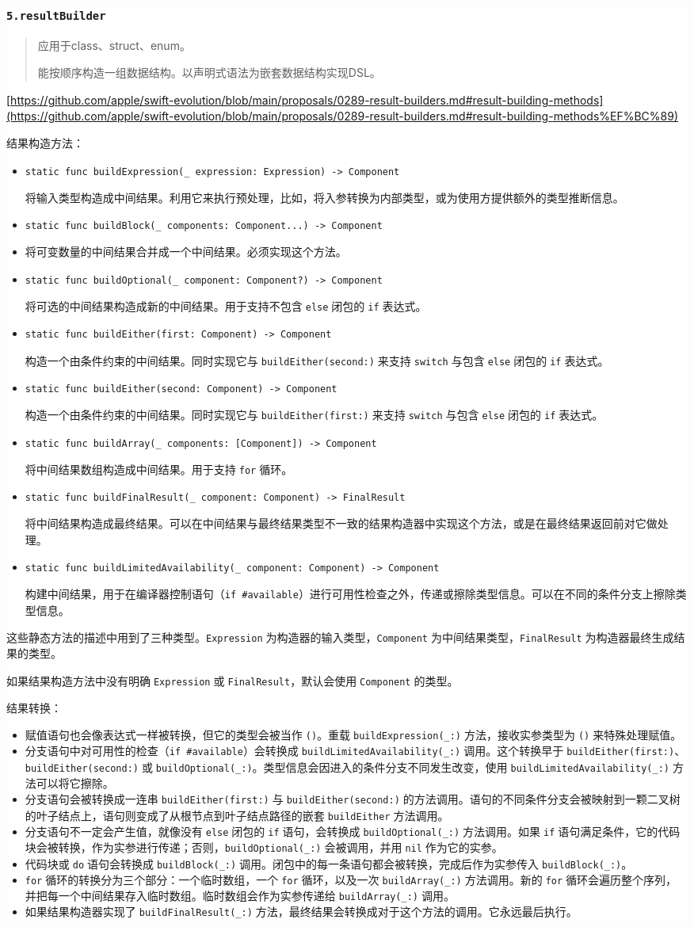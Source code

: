 

### `5.resultBuilder` <a href="#result-builder" id="result-builder"></a>

> 应用于class、struct、enum。
>
> 能按顺序构造一组数据结构。以声明式语法为嵌套数据结构实现DSL。



[https://github.com/apple/swift-evolution/blob/main/proposals/0289-result-builders.md#result-building-methods](https://github.com/apple/swift-evolution/blob/main/proposals/0289-result-builders.md#result-building-methods%EF%BC%89)



结果构造方法：

*   `static func buildExpression(_ expression: Expression) -> Component`

    &#x20; 将输入类型构造成中间结果。利用它来执行预处理，比如，将入参转换为内部类型，或为使用方提供额外的类型推断信息。
* `static func buildBlock(_ components: Component...) -> Component`
* &#x20; 将可变数量的中间结果合并成一个中间结果。必须实现这个方法。
*   `static func buildOptional(_ component: Component?) -> Component`

    &#x20; 将可选的中间结果构造成新的中间结果。用于支持不包含 `else` 闭包的 `if` 表达式。
*   `static func buildEither(first: Component) -> Component`

    &#x20; 构造一个由条件约束的中间结果。同时实现它与 `buildEither(second:)` 来支持 `switch` 与包含 `else` 闭包的 `if` 表达式。&#x20;
*   `static func buildEither(second: Component) -> Component`

    &#x20; 构造一个由条件约束的中间结果。同时实现它与 `buildEither(first:)` 来支持 `switch` 与包含 `else` 闭包的 `if` 表达式。&#x20;
*   `static func buildArray(_ components: [Component]) -> Component`

    &#x20; 将中间结果数组构造成中间结果。用于支持 `for` 循环。
*   `static func buildFinalResult(_ component: Component) -> FinalResult`

    &#x20; 将中间结果构造成最终结果。可以在中间结果与最终结果类型不一致的结果构造器中实现这个方法，或是在最终结果返回前对它做处理。
*   `static func buildLimitedAvailability(_ component: Component) -> Component`

    &#x20; 构建中间结果，用于在编译器控制语句（`if #available`）进行可用性检查之外，传递或擦除类型信息。可以在不同的条件分支上擦除类型信息。



这些静态方法的描述中用到了三种类型。`Expression` 为构造器的输入类型，`Component` 为中间结果类型，`FinalResult` 为构造器最终生成结果的类型。

如果结果构造方法中没有明确 `Expression` 或 `FinalResult`，默认会使用 `Component` 的类型。



结果转换：

* 赋值语句也会像表达式一样被转换，但它的类型会被当作 `()`。重载 `buildExpression(_:)` 方法，接收实参类型为 `()` 来特殊处理赋值。
* 分支语句中对可用性的检查（`if #available`）会转换成 `buildLimitedAvailability(_:)` 调用。这个转换早于 `buildEither(first:)`、`buildEither(second:)` 或 `buildOptional(_:)`。类型信息会因进入的条件分支不同发生改变，使用 `buildLimitedAvailability(_:)` 方法可以将它擦除。
* 分支语句会被转换成一连串 `buildEither(first:)` 与 `buildEither(second:)` 的方法调用。语句的不同条件分支会被映射到一颗二叉树的叶子结点上，语句则变成了从根节点到叶子结点路径的嵌套 `buildEither` 方法调用。
* 分支语句不一定会产生值，就像没有 `else` 闭包的 `if` 语句，会转换成 `buildOptional(_:)` 方法调用。如果 `if` 语句满足条件，它的代码块会被转换，作为实参进行传递；否则，`buildOptional(_:)` 会被调用，并用 `nil` 作为它的实参。
* 代码块或 `do` 语句会转换成 `buildBlock(_:)` 调用。闭包中的每一条语句都会被转换，完成后作为实参传入 `buildBlock(_:)`。
* `for` 循环的转换分为三个部分：一个临时数组，一个 `for` 循环，以及一次 `buildArray(_:)` 方法调用。新的 `for` 循环会遍历整个序列，并把每一个中间结果存入临时数组。临时数组会作为实参传递给 `buildArray(_:)` 调用。
* 如果结果构造器实现了 `buildFinalResult(_:)` 方法，最终结果会转换成对于这个方法的调用。它永远最后执行。

